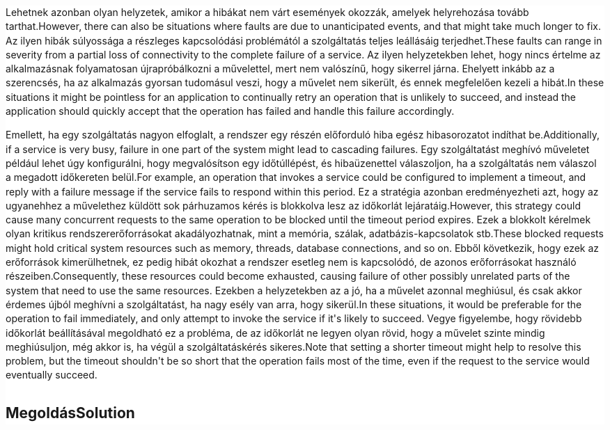 <span data-ttu-id="0b51c-110">Lehetnek azonban olyan helyzetek, amikor a hibákat nem várt események okozzák, amelyek helyrehozása tovább tarthat.</span><span class="sxs-lookup"><span data-stu-id="0b51c-110">However, there can also be situations where faults are due to unanticipated events, and that might take much longer to fix.</span></span> <span data-ttu-id="0b51c-111">Az ilyen hibák súlyossága a részleges kapcsolódási problémától a szolgáltatás teljes leállásáig terjedhet.</span><span class="sxs-lookup"><span data-stu-id="0b51c-111">These faults can range in severity from a partial loss of connectivity to the complete failure of a service.</span></span> <span data-ttu-id="0b51c-112">Az ilyen helyzetekben lehet, hogy nincs értelme az alkalmazásnak folyamatosan újrapróbálkozni a művelettel, mert nem valószínű, hogy sikerrel járna. Ehelyett inkább az a szerencsés, ha az alkalmazás gyorsan tudomásul veszi, hogy a művelet nem sikerült, és ennek megfelelően kezeli a hibát.</span><span class="sxs-lookup"><span data-stu-id="0b51c-112">In these situations it might be pointless for an application to continually retry an operation that is unlikely to succeed, and instead the application should quickly accept that the operation has failed and handle this failure accordingly.</span></span>

<span data-ttu-id="0b51c-113">Emellett, ha egy szolgáltatás nagyon elfoglalt, a rendszer egy részén előforduló hiba egész hibasorozatot indíthat be.</span><span class="sxs-lookup"><span data-stu-id="0b51c-113">Additionally, if a service is very busy, failure in one part of the system might lead to cascading failures.</span></span> <span data-ttu-id="0b51c-114">Egy szolgáltatást meghívó műveletet például lehet úgy konfigurálni, hogy megvalósítson egy időtúllépést, és hibaüzenettel válaszoljon, ha a szolgáltatás nem válaszol a megadott időkereten belül.</span><span class="sxs-lookup"><span data-stu-id="0b51c-114">For example, an operation that invokes a service could be configured to implement a timeout, and reply with a failure message if the service fails to respond within this period.</span></span> <span data-ttu-id="0b51c-115">Ez a stratégia azonban eredményezheti azt, hogy az ugyanehhez a művelethez küldött sok párhuzamos kérés is blokkolva lesz az időkorlát lejáratáig.</span><span class="sxs-lookup"><span data-stu-id="0b51c-115">However, this strategy could cause many concurrent requests to the same operation to be blocked until the timeout period expires.</span></span> <span data-ttu-id="0b51c-116">Ezek a blokkolt kérelmek olyan kritikus rendszererőforrásokat akadályozhatnak, mint a memória, szálak, adatbázis-kapcsolatok stb.</span><span class="sxs-lookup"><span data-stu-id="0b51c-116">These blocked requests might hold critical system resources such as memory, threads, database connections, and so on.</span></span> <span data-ttu-id="0b51c-117">Ebből következik, hogy ezek az erőforrások kimerülhetnek, ez pedig hibát okozhat a rendszer esetleg nem is kapcsolódó, de azonos erőforrásokat használó részeiben.</span><span class="sxs-lookup"><span data-stu-id="0b51c-117">Consequently, these resources could become exhausted, causing failure of other possibly unrelated parts of the system that need to use the same resources.</span></span> <span data-ttu-id="0b51c-118">Ezekben a helyzetekben az a jó, ha a művelet azonnal meghiúsul, és csak akkor érdemes újból meghívni a szolgáltatást, ha nagy esély van arra, hogy sikerül.</span><span class="sxs-lookup"><span data-stu-id="0b51c-118">In these situations, it would be preferable for the operation to fail immediately, and only attempt to invoke the service if it's likely to succeed.</span></span> <span data-ttu-id="0b51c-119">Vegye figyelembe, hogy rövidebb időkorlát beállításával megoldható ez a probléma, de az időkorlát ne legyen olyan rövid, hogy a művelet szinte mindig meghiúsuljon, még akkor is, ha végül a szolgáltatáskérés sikeres.</span><span class="sxs-lookup"><span data-stu-id="0b51c-119">Note that setting a shorter timeout might help to resolve this problem, but the timeout shouldn't be so short that the operation fails most of the time, even if the request to the service would eventually succeed.</span></span>

## <a name="solution"></a><span data-ttu-id="0b51c-120">Megoldás</span><span class="sxs-lookup"><span data-stu-id="0b51c-120">Solution</span></span>
